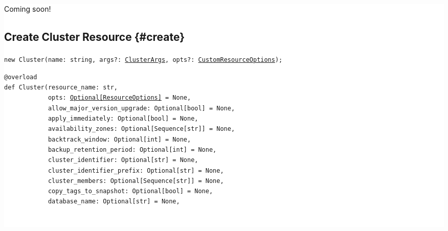 
</pulumi-choosable>
</div>


<div>
<pulumi-choosable type="language" values="yaml">

Coming soon!

</pulumi-choosable>
</div>





</pulumi-examples></div>




## Create Cluster Resource {#create}
<div>
<pulumi-chooser type="language" options="typescript,python,go,csharp,java,yaml"></pulumi-chooser>
</div>


<div>
<pulumi-choosable type="language" values="javascript,typescript">
<div class="highlight"><pre class="chroma"><code class="language-typescript" data-lang="typescript"><span class="k">new </span><span class="nx">Cluster</span><span class="p">(</span><span class="nx">name</span><span class="p">:</span> <span class="nx">string</span><span class="p">,</span> <span class="nx">args</span><span class="p">?:</span> <span class="nx"><a href="#inputs">ClusterArgs</a></span><span class="p">,</span> <span class="nx">opts</span><span class="p">?:</span> <span class="nx"><a href="/docs/reference/pkg/nodejs/pulumi/pulumi/#CustomResourceOptions">CustomResourceOptions</a></span><span class="p">);</span></code></pre></div>
</pulumi-choosable>
</div>

<div>
<pulumi-choosable type="language" values="python">
<div class="highlight"><pre class="chroma"><code class="language-python" data-lang="python"><span class=nd>@overload</span>
<span class="k">def </span><span class="nx">Cluster</span><span class="p">(</span><span class="nx">resource_name</span><span class="p">:</span> <span class="nx">str</span><span class="p">,</span>
            <span class="nx">opts</span><span class="p">:</span> <span class="nx"><a href="/docs/reference/pkg/python/pulumi/#pulumi.ResourceOptions">Optional[ResourceOptions]</a></span> = None<span class="p">,</span>
            <span class="nx">allow_major_version_upgrade</span><span class="p">:</span> <span class="nx">Optional[bool]</span> = None<span class="p">,</span>
            <span class="nx">apply_immediately</span><span class="p">:</span> <span class="nx">Optional[bool]</span> = None<span class="p">,</span>
            <span class="nx">availability_zones</span><span class="p">:</span> <span class="nx">Optional[Sequence[str]]</span> = None<span class="p">,</span>
            <span class="nx">backtrack_window</span><span class="p">:</span> <span class="nx">Optional[int]</span> = None<span class="p">,</span>
            <span class="nx">backup_retention_period</span><span class="p">:</span> <span class="nx">Optional[int]</span> = None<span class="p">,</span>
            <span class="nx">cluster_identifier</span><span class="p">:</span> <span class="nx">Optional[str]</span> = None<span class="p">,</span>
            <span class="nx">cluster_identifier_prefix</span><span class="p">:</span> <span class="nx">Optional[str]</span> = None<span class="p">,</span>
            <span class="nx">cluster_members</span><span class="p">:</span> <span class="nx">Optional[Sequence[str]]</span> = None<span class="p">,</span>
            <span class="nx">copy_tags_to_snapshot</span><span class="p">:</span> <span class="nx">Optional[bool]</span> = None<span class="p">,</span>
            <span class="nx">database_name</span><span class="p">:</span> <span class="nx">Optional[str]</span> = None<span class="p">,</span>